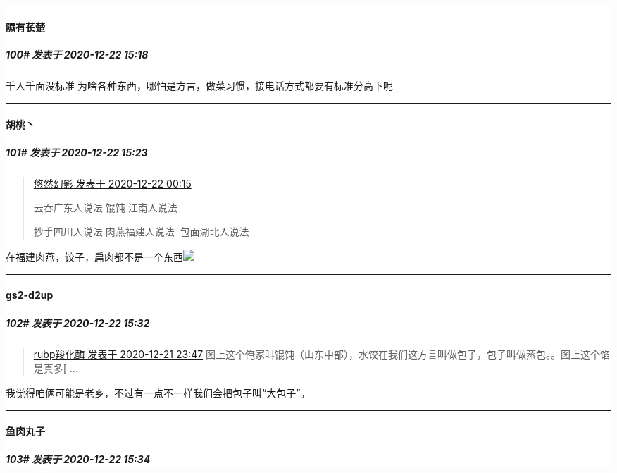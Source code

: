 






*****

####  隰有苌楚  
##### 100#       发表于 2020-12-22 15:18




千人千面没标准
为啥各种东西，哪怕是方言，做菜习惯，接电话方式都要有标准分高下呢







*****

####  胡桃丶  
##### 101#       发表于 2020-12-22 15:23



<blockquote><a href="httphttps://bbs.saraba1st.com/2b/forum.php?mod=redirect&amp;goto=findpost&amp;pid=49802536&amp;ptid=1978883" target="_blank">悠然幻影 发表于 2020-12-22 00:15</a>

云吞广东人说法 馄饨 江南人说法


抄手四川人说法 肉燕福建人说法  包面湖北人说法</blockquote>
在福建肉燕，饺子，扁肉都不是一个东西<img src="https://static.saraba1st.com/image/smiley/face2017/068.png" referrerpolicy="no-referrer">








*****

####  gs2-d2up  
##### 102#       发表于 2020-12-22 15:32



<blockquote><a href="httphttps://bbs.saraba1st.com/2b/forum.php?mod=redirect&amp;goto=findpost&amp;pid=49802329&amp;ptid=1978883" target="_blank">rubp羧化酶 发表于 2020-12-21 23:47</a>
图上这个俺家叫馄饨（山东中部），水饺在我们这方言叫做包子，包子叫做蒸包。。图上这个馅是真多[ ...</blockquote>
我觉得咱俩可能是老乡，不过有一点不一样我们会把包子叫“大包子”。







*****

####  鱼肉丸子  
##### 103#       发表于 2020-12-22 15:34

